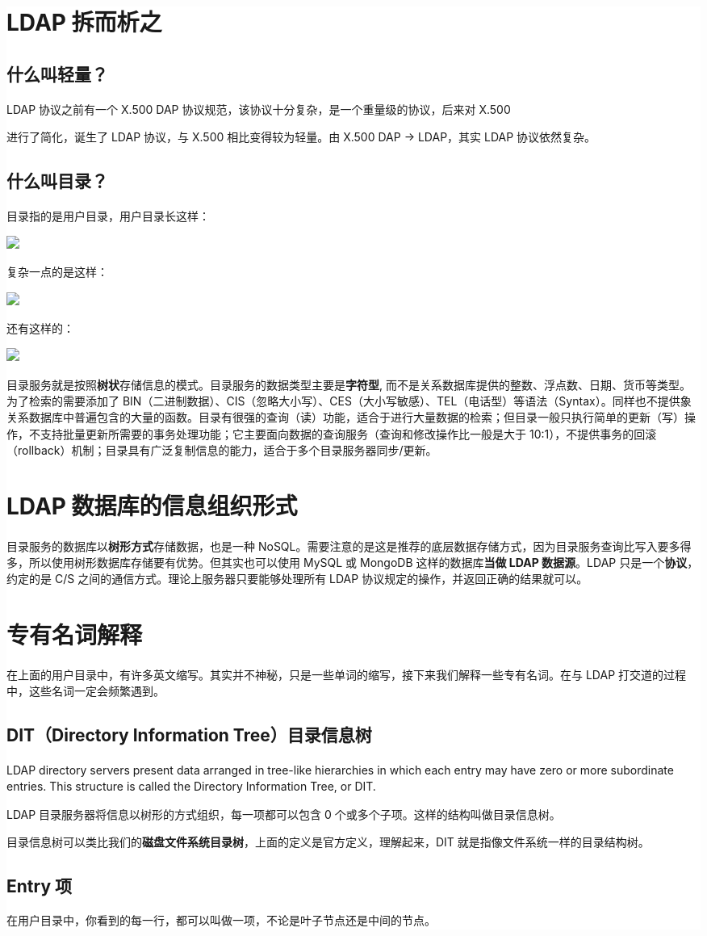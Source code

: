 # ​LDAP 拆而析之

## 什么叫轻量？

LDAP 协议之前有一个 X.500 DAP 协议规范，该协议十分复杂，是一个重量级的协议，后来对 X.500

进行了简化，诞生了 LDAP 协议，与 X.500 相比变得较为轻量。由 X.500 DAP -> LDAP，其实 LDAP 协议依然复杂。

## 什么叫目录？

目录指的是用户目录，用户目录长这样：

![](https://cdn.authing.cn/docs/20200416180844.png)

复杂一点的是这样：

![](https://cdn.authing.cn/docs/20200416180923.png)

还有这样的：

![](https://cdn.authing.cn/docs/20200416180951.png)

目录服务就是按照**树状**存储信息的模式。目录服务的数据类型主要是**字符型**, 而不是关系数据库提供的整数、浮点数、日期、货币等类型。为了检索的需要添加了 BIN（二进制数据）、CIS（忽略大小写）、CES（大小写敏感）、TEL（电话型）等语法（Syntax）。同样也不提供象关系数据库中普遍包含的大量的函数。目录有很强的查询（读）功能，适合于进行大量数据的检索；但目录一般只执行简单的更新（写）操作，不支持批量更新所需要的事务处理功能；它主要面向数据的查询服务（查询和修改操作比一般是大于 10:1），不提供事务的回滚（rollback）机制；目录具有广泛复制信息的能力，适合于多个目录服务器同步/更新。

# ​LDAP 数据库的信息组织形式

目录服务的数据库以**树形方式**存储数据，也是一种 NoSQL。需要注意的是这是推荐的底层数据存储方式，因为目录服务查询比写入要多得多，所以使用树形数据库存储要有优势。但其实也可以使用 MySQL 或 MongoDB 这样的数据库**当做 LDAP 数据源**。LDAP 只是一个**协议**，约定的是 C/S 之间的通信方式。理论上服务器只要能够处理所有 LDAP 协议规定的操作，并返回正确的结果就可以。

# 专有名词解释

在上面的用户目录中，有许多英文缩写。其实并不神秘，只是一些单词的缩写，接下来我们解释一些专有名词。在与 LDAP 打交道的过程中，这些名词一定会频繁遇到。

## ​DIT（Directory Information Tree）目录信息树

LDAP directory servers present data arranged in tree-like hierarchies in which each entry may have zero or more subordinate entries. This structure is called the Directory Information Tree, or DIT.

LDAP 目录服务器将信息以树形的方式组织，每一项都可以包含 0 个或多个子项。这样的结构叫做目录信息树。

目录信息树可以类比我们的**磁盘文件系统目录树**，上面的定义是官方定义，理解起来，DIT 就是指像文件系统一样的目录结构树。

## ​Entry 项

在用户目录中，你看到的每一行，都可以叫做一项，不论是叶子节点还是中间的节点。
